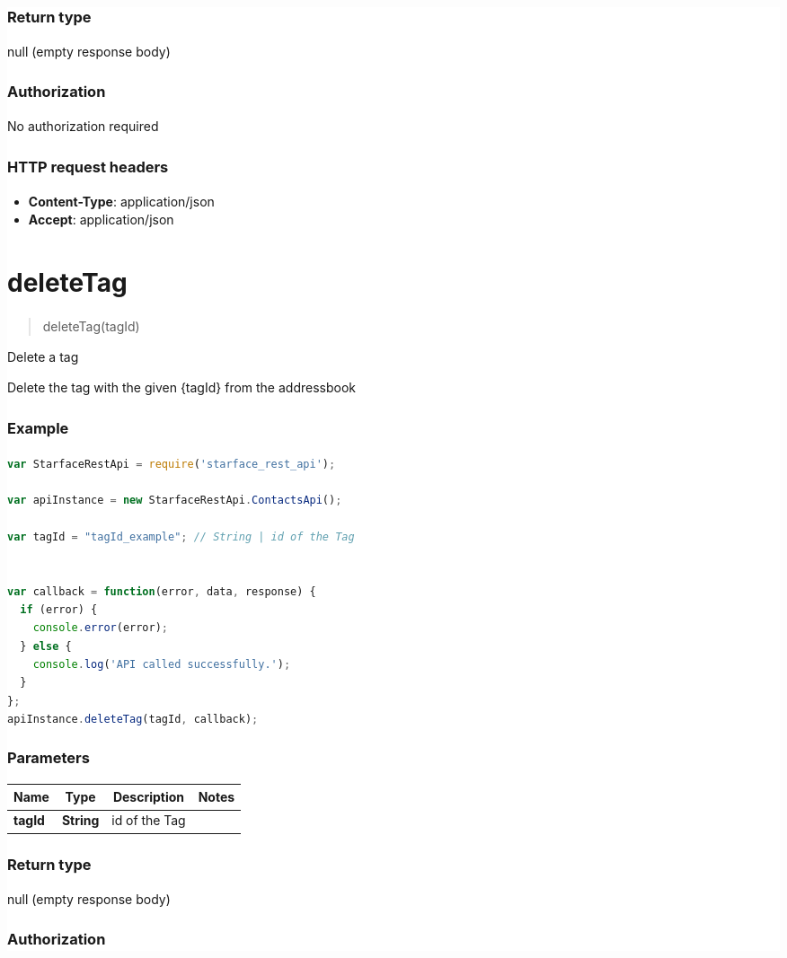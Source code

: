 ### Return type

null (empty response body)

### Authorization

No authorization required

### HTTP request headers

 - **Content-Type**: application/json
 - **Accept**: application/json

<a name="deleteTag"></a>
# **deleteTag**
> deleteTag(tagId)

Delete a tag

Delete the tag with the given {tagId} from the addressbook

### Example
```javascript
var StarfaceRestApi = require('starface_rest_api');

var apiInstance = new StarfaceRestApi.ContactsApi();

var tagId = "tagId_example"; // String | id of the Tag


var callback = function(error, data, response) {
  if (error) {
    console.error(error);
  } else {
    console.log('API called successfully.');
  }
};
apiInstance.deleteTag(tagId, callback);
```

### Parameters

Name | Type | Description  | Notes
------------- | ------------- | ------------- | -------------
 **tagId** | **String**| id of the Tag | 

### Return type

null (empty response body)

### Authorization
